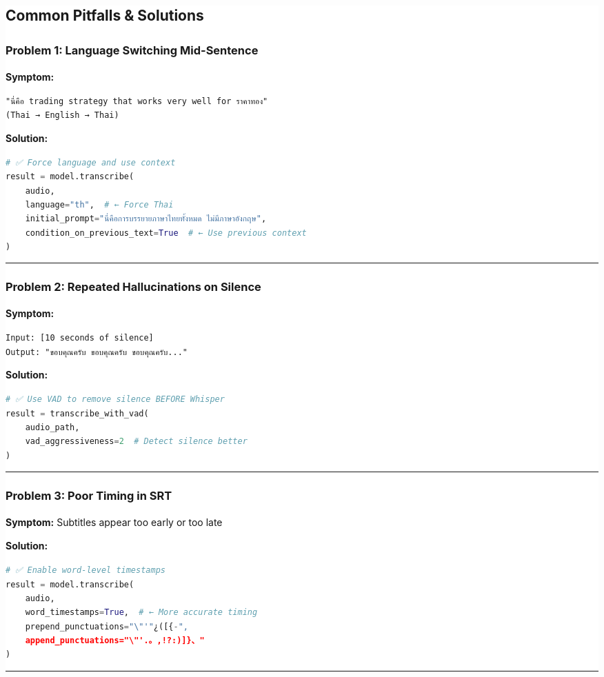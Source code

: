 
## Common Pitfalls & Solutions

### Problem 1: Language Switching Mid-Sentence

**Symptom:**
```
"นี่คือ trading strategy that works very well for ราคาทอง"
(Thai → English → Thai)
```

**Solution:**
```python
# ✅ Force language and use context
result = model.transcribe(
    audio,
    language="th",  # ← Force Thai
    initial_prompt="นี่คือการบรรยายภาษาไทยทั้งหมด ไม่มีภาษาอังกฤษ",
    condition_on_previous_text=True  # ← Use previous context
)
```

---

### Problem 2: Repeated Hallucinations on Silence

**Symptom:**
```
Input: [10 seconds of silence]
Output: "ขอบคุณครับ ขอบคุณครับ ขอบคุณครับ..."
```

**Solution:**
```python
# ✅ Use VAD to remove silence BEFORE Whisper
result = transcribe_with_vad(
    audio_path,
    vad_aggressiveness=2  # Detect silence better
)
```

---

### Problem 3: Poor Timing in SRT

**Symptom:** Subtitles appear too early or too late

**Solution:**
```python
# ✅ Enable word-level timestamps
result = model.transcribe(
    audio,
    word_timestamps=True,  # ← More accurate timing
    prepend_punctuations="\"'"¿([{-",
    append_punctuations="\"'.。,!?:)]}、"
)
```

---